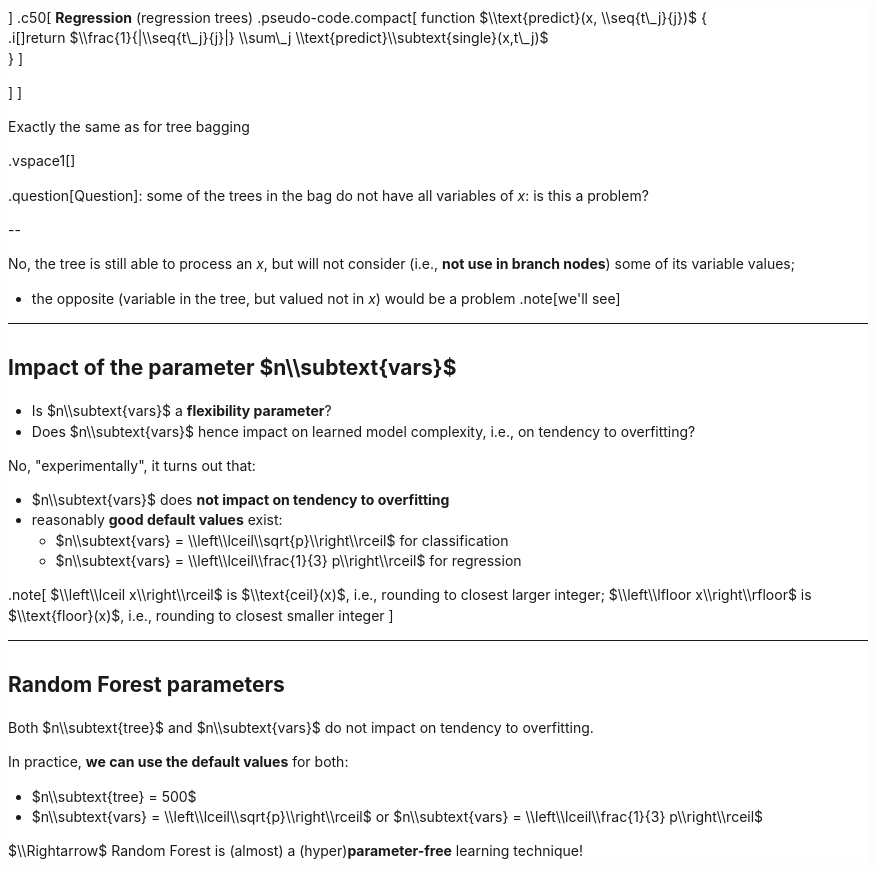 ]
.c50[
**Regression** (regression trees)
.pseudo-code.compact[
function $\\text{predict}(x, \\seq{t\_j}{j})$ {  
.i[]return $\\frac{1}{|\\seq{t\_j}{j}|} \\sum\_j \\text{predict}\\subtext{single}(x,t\_j)$  
}
]

]
]

Exactly the same as for tree bagging

.vspace1[]

.question[Question]: some of the trees in the bag do not have all variables of $x$: is this a problem?

--

No, the tree is still able to process an $x$, but will not consider (i.e., **not use in branch nodes**) some of its variable values;
- the opposite (variable in the tree, but valued not in $x$) would be a problem .note[we'll see]

---

## Impact of the parameter $n\\subtext{vars}$

- Is $n\\subtext{vars}$ a **flexibility parameter**?
- Does $n\\subtext{vars}$ hence impact on learned model complexity, i.e., on tendency to overfitting?

No, "experimentally", it turns out that:
- $n\\subtext{vars}$ does **not impact on tendency to overfitting**
- reasonably **good default values** exist:
  - $n\\subtext{vars} = \\left\\lceil\\sqrt{p}\\right\\rceil$ for classification
  - $n\\subtext{vars} = \\left\\lceil\\frac{1}{3} p\\right\\rceil$ for regression

.note[
$\\left\\lceil x\\right\\rceil$ is $\\text{ceil}(x)$, i.e., rounding to closest larger integer; $\\left\\lfloor x\\right\\rfloor$ is $\\text{floor}(x)$, i.e., rounding to closest smaller integer
]

---

## Random Forest parameters

Both $n\\subtext{tree}$ and $n\\subtext{vars}$ do not impact on tendency to overfitting.

In practice, **we can use the default values** for both:
- $n\\subtext{tree} = 500$
- $n\\subtext{vars} = \\left\\lceil\\sqrt{p}\\right\\rceil$ or $n\\subtext{vars} = \\left\\lceil\\frac{1}{3} p\\right\\rceil$

$\\Rightarrow$ Random Forest is (almost) a (hyper)**parameter-free** learning technique!
